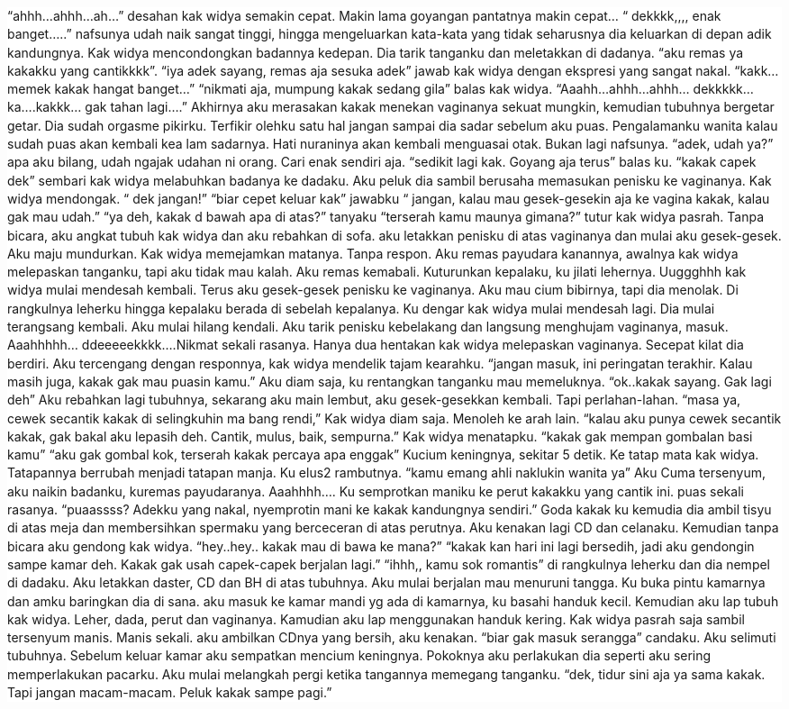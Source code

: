 “ahhh…ahhh…ah…” desahan kak widya semakin cepat. Makin lama goyangan pantatnya makin cepat… “ dekkkk,,,, enak banget…..” nafsunya udah naik sangat tinggi, hingga mengeluarkan kata-kata yang tidak seharusnya dia keluarkan di depan adik kandungnya. Kak widya mencondongkan badannya kedepan. Dia tarik tanganku dan meletakkan di dadanya.
“aku remas ya kakakku yang cantikkkk”.
“iya adek sayang, remas aja sesuka adek” jawab kak widya dengan ekspresi yang sangat nakal.
“kakk… memek kakak hangat banget…”
“nikmati aja, mumpung kakak sedang gila” balas kak widya.
“Aaahh…ahhh…ahhh… dekkkkk… ka….kakkk…  gak tahan lagi….” Akhirnya aku merasakan kakak menekan vaginanya sekuat mungkin, kemudian tubuhnya bergetar getar. Dia sudah orgasme pikirku. Terfikir olehku satu hal jangan sampai dia sadar sebelum aku puas. Pengalamanku wanita kalau sudah puas akan kembali kea lam sadarnya. Hati nuraninya akan kembali menguasai otak. Bukan lagi nafsunya.
“adek, udah ya?” apa aku bilang, udah ngajak udahan ni orang. Cari enak sendiri aja.
“sedikit lagi kak. Goyang aja terus” balas ku.
“kakak capek dek” sembari kak widya melabuhkan badanya ke dadaku. Aku peluk dia sambil berusaha memasukan penisku ke vaginanya.
Kak widya mendongak. “ dek jangan!”
“biar cepet keluar kak” jawabku
“ jangan, kalau mau gesek-gesekin aja ke vagina kakak, kalau gak mau udah.”
“ya deh, kakak d bawah apa di atas?” tanyaku
“terserah kamu maunya gimana?” tutur kak widya pasrah.
Tanpa bicara, aku angkat tubuh kak widya dan aku rebahkan di sofa. aku letakkan penisku di atas vaginanya dan mulai aku gesek-gesek. Aku maju mundurkan. Kak widya memejamkan matanya. Tanpa respon. Aku remas payudara kanannya, awalnya kak widya melepaskan tanganku, tapi aku tidak mau kalah. Aku remas kemabali. Kuturunkan kepalaku, ku jilati lehernya. Uuggghhh kak widya mulai mendesah kembali. Terus aku gesek-gesek penisku ke vaginanya. Aku mau cium bibirnya, tapi dia menolak. Di rangkulnya leherku hingga kepalaku berada di sebelah kepalanya. Ku dengar kak widya mulai mendesah lagi. Dia mulai terangsang kembali. Aku mulai hilang kendali. Aku tarik penisku kebelakang dan langsung menghujam vaginanya, masuk. Aaahhhhh… ddeeeeekkkk….Nikmat sekali rasanya. Hanya dua hentakan kak widya melepaskan vaginanya. Secepat kilat dia berdiri.
Aku tercengang dengan responnya, kak widya mendelik tajam kearahku.
“jangan masuk, ini peringatan terakhir. Kalau masih juga, kakak gak mau puasin kamu.”
Aku diam saja, ku rentangkan tanganku mau memeluknya.
“ok..kakak sayang. Gak lagi deh”
Aku rebahkan lagi tubuhnya, sekarang aku main lembut, aku gesek-gesekkan kembali. Tapi perlahan-lahan.
“masa ya, cewek secantik kakak di selingkuhin ma bang rendi,”
Kak widya diam saja. Menoleh ke arah lain.
“kalau aku punya cewek secantik kakak, gak bakal aku lepasih deh. Cantik, mulus, baik, sempurna.”
Kak widya menatapku. “kakak gak mempan gombalan basi kamu”
“aku gak gombal kok, terserah kakak percaya apa enggak”
Kucium keningnya, sekitar 5 detik. Ke tatap mata kak widya. Tatapannya berrubah menjadi tatapan manja. Ku elus2 rambutnya.
“kamu emang ahli naklukin wanita ya”
Aku Cuma tersenyum, aku naikin badanku, kuremas payudaranya.
Aaahhhh…. Ku semprotkan maniku ke perut kakakku yang cantik ini. puas sekali rasanya.
“puaassss? Adekku yang nakal, nyemprotin mani ke kakak kandungnya sendiri.” Goda kakak ku kemudia dia ambil tisyu di atas meja dan membersihkan spermaku yang berceceran di atas perutnya.
Aku kenakan lagi CD dan celanaku. Kemudian tanpa bicara aku gendong kak widya.
“hey..hey.. kakak mau di bawa ke mana?”
“kakak kan hari ini lagi bersedih, jadi aku gendongin sampe kamar deh. Kakak gak usah capek-capek berjalan lagi.”
“ihhh,, kamu sok romantis” di rangkulnya leherku dan dia nempel di dadaku. Aku letakkan daster, CD dan BH di atas tubuhnya. Aku mulai berjalan mau menuruni tangga. Ku buka pintu kamarnya dan amku baringkan dia di sana. aku masuk ke kamar mandi yg ada di kamarnya, ku basahi handuk kecil. Kemudian aku lap tubuh kak widya. Leher, dada, perut dan vaginanya. Kamudian aku lap menggunakan handuk kering. Kak widya pasrah saja sambil tersenyum manis. Manis sekali. aku ambilkan CDnya yang bersih, aku kenakan.
“biar gak masuk serangga” candaku. Aku selimuti tubuhnya. Sebelum keluar kamar aku sempatkan mencium keningnya. Pokoknya aku perlakukan dia seperti aku sering memperlakukan pacarku. Aku mulai melangkah pergi ketika tangannya memegang tanganku.
“dek, tidur sini aja ya sama kakak. Tapi jangan macam-macam. Peluk kakak sampe pagi.”

